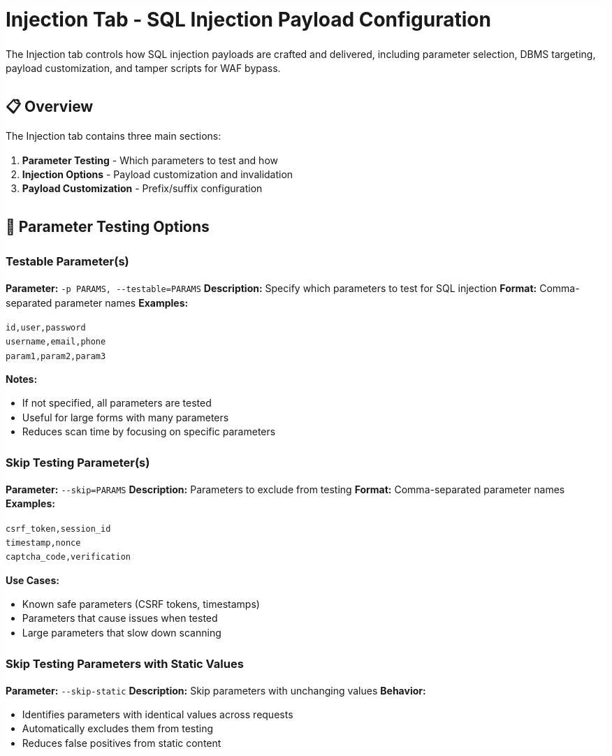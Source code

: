 # Injection Tab - SQL Injection Payload Configuration

The Injection tab controls how SQL injection payloads are crafted and delivered, including parameter selection, DBMS targeting, payload customization, and tamper scripts for WAF bypass.

## 📋 Overview

The Injection tab contains three main sections:
1. **Parameter Testing** - Which parameters to test and how
2. **Injection Options** - Payload customization and invalidation
3. **Payload Customization** - Prefix/suffix configuration

## 🎯 Parameter Testing Options

### Testable Parameter(s)
**Parameter:** `-p PARAMS, --testable=PARAMS`
**Description:** Specify which parameters to test for SQL injection
**Format:** Comma-separated parameter names
**Examples:**
```
id,user,password
username,email,phone
param1,param2,param3
```
**Notes:**
- If not specified, all parameters are tested
- Useful for large forms with many parameters
- Reduces scan time by focusing on specific parameters

### Skip Testing Parameter(s)
**Parameter:** `--skip=PARAMS`
**Description:** Parameters to exclude from testing
**Format:** Comma-separated parameter names
**Examples:**
```
csrf_token,session_id
timestamp,nonce
captcha_code,verification
```
**Use Cases:**
- Known safe parameters (CSRF tokens, timestamps)
- Parameters that cause issues when tested
- Large parameters that slow down scanning

### Skip Testing Parameters with Static Values
**Parameter:** `--skip-static`
**Description:** Skip parameters with unchanging values
**Behavior:**
- Identifies parameters with identical values across requests
- Automatically excludes them from testing
- Reduces false positives from static content
